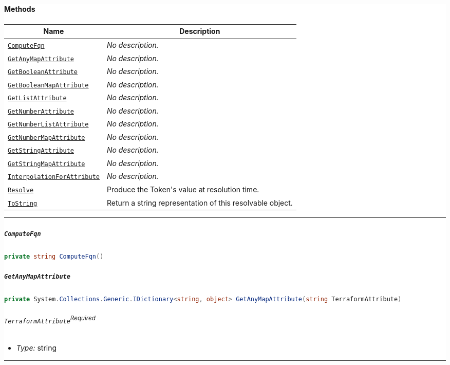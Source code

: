 #### Methods <a name="Methods" id="Methods"></a>

| **Name** | **Description** |
| --- | --- |
| <code><a href="#@cdktf/provider-pagerduty.userHandoffNotificationRule.UserHandoffNotificationRuleContactMethodOutputReference.computeFqn">ComputeFqn</a></code> | *No description.* |
| <code><a href="#@cdktf/provider-pagerduty.userHandoffNotificationRule.UserHandoffNotificationRuleContactMethodOutputReference.getAnyMapAttribute">GetAnyMapAttribute</a></code> | *No description.* |
| <code><a href="#@cdktf/provider-pagerduty.userHandoffNotificationRule.UserHandoffNotificationRuleContactMethodOutputReference.getBooleanAttribute">GetBooleanAttribute</a></code> | *No description.* |
| <code><a href="#@cdktf/provider-pagerduty.userHandoffNotificationRule.UserHandoffNotificationRuleContactMethodOutputReference.getBooleanMapAttribute">GetBooleanMapAttribute</a></code> | *No description.* |
| <code><a href="#@cdktf/provider-pagerduty.userHandoffNotificationRule.UserHandoffNotificationRuleContactMethodOutputReference.getListAttribute">GetListAttribute</a></code> | *No description.* |
| <code><a href="#@cdktf/provider-pagerduty.userHandoffNotificationRule.UserHandoffNotificationRuleContactMethodOutputReference.getNumberAttribute">GetNumberAttribute</a></code> | *No description.* |
| <code><a href="#@cdktf/provider-pagerduty.userHandoffNotificationRule.UserHandoffNotificationRuleContactMethodOutputReference.getNumberListAttribute">GetNumberListAttribute</a></code> | *No description.* |
| <code><a href="#@cdktf/provider-pagerduty.userHandoffNotificationRule.UserHandoffNotificationRuleContactMethodOutputReference.getNumberMapAttribute">GetNumberMapAttribute</a></code> | *No description.* |
| <code><a href="#@cdktf/provider-pagerduty.userHandoffNotificationRule.UserHandoffNotificationRuleContactMethodOutputReference.getStringAttribute">GetStringAttribute</a></code> | *No description.* |
| <code><a href="#@cdktf/provider-pagerduty.userHandoffNotificationRule.UserHandoffNotificationRuleContactMethodOutputReference.getStringMapAttribute">GetStringMapAttribute</a></code> | *No description.* |
| <code><a href="#@cdktf/provider-pagerduty.userHandoffNotificationRule.UserHandoffNotificationRuleContactMethodOutputReference.interpolationForAttribute">InterpolationForAttribute</a></code> | *No description.* |
| <code><a href="#@cdktf/provider-pagerduty.userHandoffNotificationRule.UserHandoffNotificationRuleContactMethodOutputReference.resolve">Resolve</a></code> | Produce the Token's value at resolution time. |
| <code><a href="#@cdktf/provider-pagerduty.userHandoffNotificationRule.UserHandoffNotificationRuleContactMethodOutputReference.toString">ToString</a></code> | Return a string representation of this resolvable object. |

---

##### `ComputeFqn` <a name="ComputeFqn" id="@cdktf/provider-pagerduty.userHandoffNotificationRule.UserHandoffNotificationRuleContactMethodOutputReference.computeFqn"></a>

```csharp
private string ComputeFqn()
```

##### `GetAnyMapAttribute` <a name="GetAnyMapAttribute" id="@cdktf/provider-pagerduty.userHandoffNotificationRule.UserHandoffNotificationRuleContactMethodOutputReference.getAnyMapAttribute"></a>

```csharp
private System.Collections.Generic.IDictionary<string, object> GetAnyMapAttribute(string TerraformAttribute)
```

###### `TerraformAttribute`<sup>Required</sup> <a name="TerraformAttribute" id="@cdktf/provider-pagerduty.userHandoffNotificationRule.UserHandoffNotificationRuleContactMethodOutputReference.getAnyMapAttribute.parameter.terraformAttribute"></a>

- *Type:* string

---